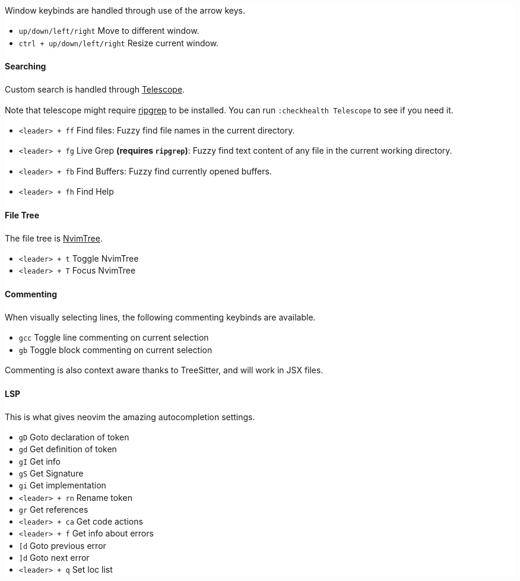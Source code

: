 Window keybinds are handled through use of the arrow keys.

- `up/down/left/right` Move to different window.
- `ctrl + up/down/left/right` Resize current window.

#### Searching
Custom search is handled through [Telescope](https://github.com/nvim-telescope/telescope.nvim).

Note that telescope might require [ripgrep](https://github.com/BurntSushi/ripgrep) to be installed. You can run
`:checkhealth Telescope` to see if you need it.

- `<leader> + ff` Find files: Fuzzy find file names in the current
  directory.

- `<leader> + fg` Live Grep **(requires `ripgrep`)**: Fuzzy find text content of any
  file in the current working directory.

- `<leader> + fb` Find Buffers: Fuzzy find currently opened buffers.

- `<leader> + fh` Find Help

#### File Tree

The file tree is [NvimTree](https://github.com/nvim-tree/nvim-tree.lua).

- `<leader> + t` Toggle NvimTree
- `<leader> + T` Focus NvimTree

#### Commenting

When visually selecting lines, the following commenting keybinds are available.

- `gcc` Toggle line commenting on current selection
- `gb` Toggle block commenting on current selection

Commenting is also context aware thanks to TreeSitter, and will work in JSX
files.

#### LSP

This is what gives neovim the amazing autocompletion settings.

- `gD` Goto declaration of token
- `gd` Get definition of token
- `gI` Get info
- `gS` Get Signature
- `gi` Get implementation
- `<leader> + rn` Rename token
- `gr` Get references
- `<leader> + ca` Get code actions
- `<leader> + f` Get info about errors
- `[d` Goto previous error
- `]d` Goto next error
- `<leader> + q` Set loc list


